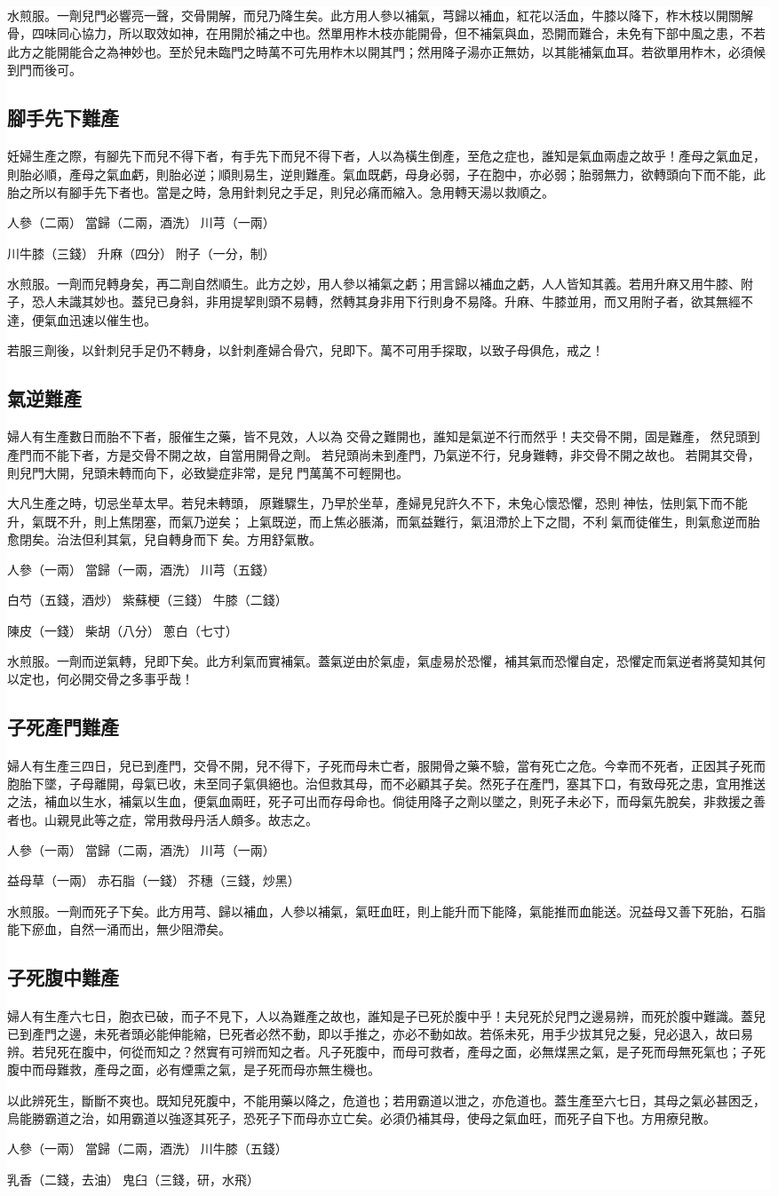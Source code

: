 水煎服。一劑兒門必響亮一聲，交骨開解，而兒乃降生矣。此方用人參以補氣，芎歸以補血，紅花以活血，牛膝以降下，柞木枝以開關解骨，四味同心協力，所以取效如神，在用開於補之中也。然單用柞木枝亦能開骨，但不補氣與血，恐開而難合，未免有下部中風之患，不若此方之能開能合之為神妙也。至於兒未臨門之時萬不可先用柞木以開其門；然用降子湯亦正無妨，以其能補氣血耳。若欲單用柞木，必須候到門而後可。

## 腳手先下難產

妊婦生產之際，有腳先下而兒不得下者，有手先下而兒不得下者，人以為橫生倒產，至危之症也，誰知是氣血兩虛之故乎！產母之氣血足，則胎必順，產母之氣血虧，則胎必逆；順則易生，逆則難產。氣血既虧，母身必弱，子在胞中，亦必弱；胎弱無力，欲轉頭向下而不能，此胎之所以有腳手先下者也。當是之時，急用針刺兒之手足，則兒必痛而縮入。急用轉天湯以救順之。

人參（二兩） 當歸（二兩，酒洗） 川芎（一兩）

川牛膝（三錢） 升麻（四分） 附子（一分，制）

水煎服。一劑而兒轉身矣，再二劑自然順生。此方之妙，用人參以補氣之虧；用言歸以補血之虧，人人皆知其義。若用升麻又用牛膝、附子，恐人未識其妙也。蓋兒已身斜，非用提挈則頭不易轉，然轉其身非用下行則身不易降。升麻、牛膝並用，而又用附子者，欲其無經不達，便氣血迅速以催生也。

若服三劑後，以針刺兒手足仍不轉身，以針刺產婦合骨穴，兒即下。萬不可用手探取，以致子母俱危，戒之！

## 氣逆難產

婦人有生產數日而胎不下者，服催生之藥，皆不見效，人以為 交骨之難開也，誰知是氣逆不行而然乎！夫交骨不開，固是難產， 然兒頭到產門而不能下者，方是交骨不開之故，自當用開骨之劑。 若兒頭尚未到產門，乃氣逆不行，兒身難轉，非交骨不開之故也。 若開其交骨，則兒門大開，兒頭未轉而向下，必致變症非常，是兒 門萬萬不可輕開也。

大凡生產之時，切忌坐草太早。若兒未轉頭， 原難驟生，乃早於坐草，產婦見兒許久不下，未兔心懷恐懼，恐則 神怯，怯則氣下而不能升，氣既不升，則上焦閉塞，而氣乃逆矣； 上氣既逆，而上焦必脹滿，而氣益難行，氣沮滯於上下之間，不利 氣而徒催生，則氣愈逆而胎愈閉矣。治法但利其氣，兒自轉身而下 矣。方用舒氣散。

人參（一兩） 當歸（一兩，酒洗） 川芎（五錢）

白芍（五錢，酒炒） 紫蘇梗（三錢） 牛膝（二錢）

陳皮（一錢） 柴胡（八分） 蔥白（七寸）

水煎服。一劑而逆氣轉，兒即下矣。此方利氣而實補氣。蓋氣逆由於氣虛，氣虛易於恐懼，補其氣而恐懼自定，恐懼定而氣逆者將莫知其何以定也，何必開交骨之多事乎哉！

## 子死產門難產

婦人有生產三四日，兒已到產門，交骨不開，兒不得下，子死而母未亡者，服開骨之藥不驗，當有死亡之危。今幸而不死者，正因其子死而胞胎下墜，子母離開，母氣已收，未至同子氣俱絕也。治但救其母，而不必顧其子矣。然死子在產門，塞其下口，有致母死之患，宜用推送之法，補血以生水，補氣以生血，便氣血兩旺，死子可出而存母命也。倘徒用降子之劑以墜之，則死子未必下，而母氣先脫矣，非救援之善者也。山親見此等之症，常用救母丹活人頗多。故志之。

人參（一兩） 當歸（二兩，酒洗） 川芎（一兩）

益母草（一兩） 赤石脂（一錢） 芥穗（三錢，炒黑）

水煎服。一劑而死子下矣。此方用芎、歸以補血，人參以補氣，氣旺血旺，則上能升而下能降，氣能推而血能送。況益母又善下死胎，石脂能下瘀血，自然一涌而出，無少阻滯矣。

## 子死腹中難產

婦人有生產六七日，胞衣已破，而子不見下，人以為難產之故也，誰知是子已死於腹中乎！夫兒死於兒門之邊易辨，而死於腹中難識。蓋兒已到產門之邊，未死者頭必能伸能縮，巳死者必然不動，即以手推之，亦必不動如故。若係未死，用手少拔其兒之髮，兒必退入，故曰易辨。若兒死在腹中，何從而知之？然實有可辨而知之者。凡子死腹中，而母可救者，產母之面，必無煤黑之氣，是子死而母無死氣也；子死腹中而母難救，產母之面，必有煙熏之氣，是子死而母亦無生機也。

以此辨死生，斷斷不爽也。既知兒死腹中，不能用藥以降之，危道也；若用霸道以泄之，亦危道也。蓋生產至六七日，其母之氣必甚困乏，烏能勝霸道之治，如用霸道以強逐其死子，恐死子下而母亦立亡矣。必須仍補其母，使母之氣血旺，而死子自下也。方用療兒散。

人參（一兩） 當歸（二兩，酒洗） 川牛膝（五錢）

乳香（二錢，去油） 鬼臼（三錢，研，水飛）
